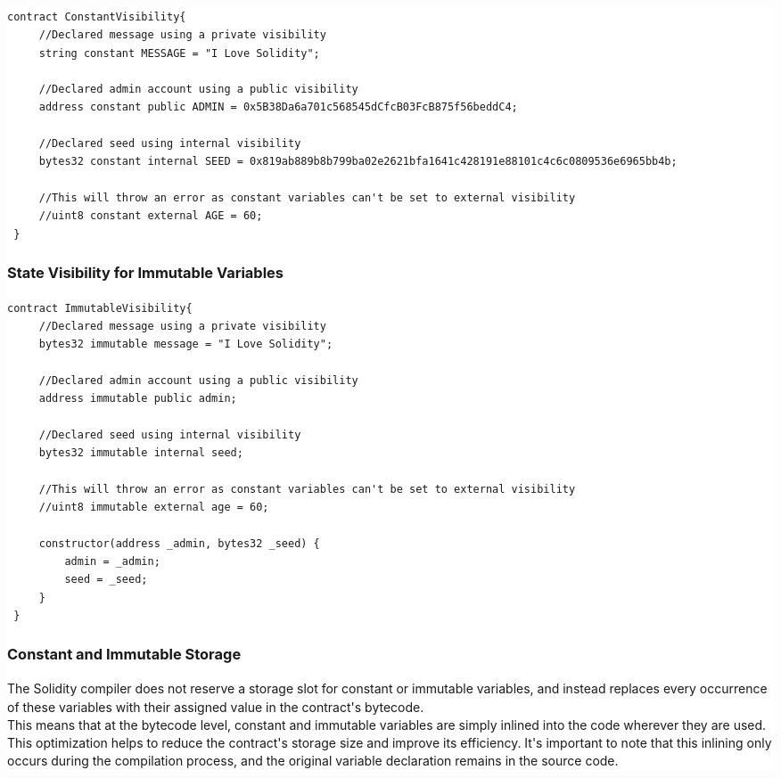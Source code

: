
```solidity
contract ConstantVisibility{
     //Declared message using a private visibility
     string constant MESSAGE = "I Love Solidity";

     //Declared admin account using a public visibility
     address constant public ADMIN = 0x5B38Da6a701c568545dCfcB03FcB875f56beddC4;

     //Declared seed using internal visibility
     bytes32 constant internal SEED = 0x819ab889b8b799ba02e2621bfa1641c428191e88101c4c6c0809536e6965bb4b;

     //This will throw an error as constant variables can't be set to external visibility
     //uint8 constant external AGE = 60; 
 }
```


### State Visibility for Immutable Variables

```solidity
contract ImmutableVisibility{
     //Declared message using a private visibility
     bytes32 immutable message = "I Love Solidity";

     //Declared admin account using a public visibility
     address immutable public admin;

     //Declared seed using internal visibility
     bytes32 immutable internal seed;
     
     //This will throw an error as constant variables can't be set to external visibility
     //uint8 immutable external age = 60;

     constructor(address _admin, bytes32 _seed) {
         admin = _admin;
         seed = _seed;
     }
 }
```


### Constant and Immutable Storage
The Solidity compiler does not reserve a storage slot for constant or immutable variables, and instead replaces every occurrence of these variables with their assigned value in the contract's bytecode. 
<br/>
This means that at the bytecode level, constant and immutable variables are simply inlined into the code wherever they are used. This optimization helps to reduce the contract's storage size and improve its efficiency. It's important to note that this inlining only occurs during the compilation process, and the original variable declaration remains in the source code.

